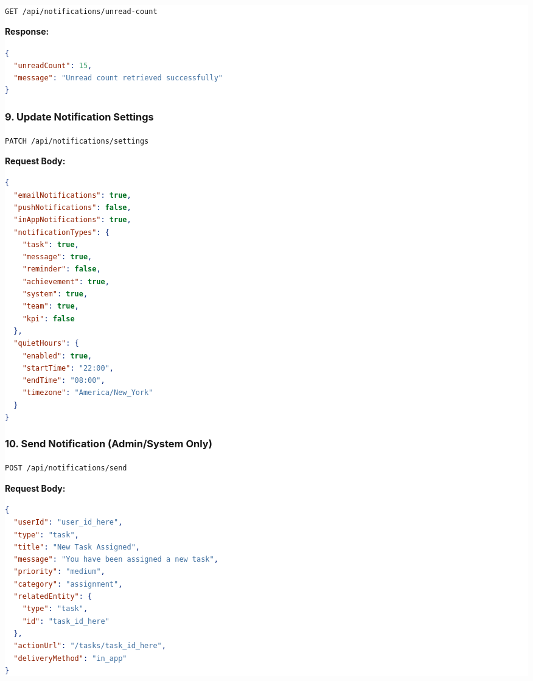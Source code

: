 ```
GET /api/notifications/unread-count
```

**Response:**

```json
{
  "unreadCount": 15,
  "message": "Unread count retrieved successfully"
}
```

### 9. Update Notification Settings

```
PATCH /api/notifications/settings
```

**Request Body:**

```json
{
  "emailNotifications": true,
  "pushNotifications": false,
  "inAppNotifications": true,
  "notificationTypes": {
    "task": true,
    "message": true,
    "reminder": false,
    "achievement": true,
    "system": true,
    "team": true,
    "kpi": false
  },
  "quietHours": {
    "enabled": true,
    "startTime": "22:00",
    "endTime": "08:00",
    "timezone": "America/New_York"
  }
}
```

### 10. Send Notification (Admin/System Only)

```
POST /api/notifications/send
```

**Request Body:**

```json
{
  "userId": "user_id_here",
  "type": "task",
  "title": "New Task Assigned",
  "message": "You have been assigned a new task",
  "priority": "medium",
  "category": "assignment",
  "relatedEntity": {
    "type": "task",
    "id": "task_id_here"
  },
  "actionUrl": "/tasks/task_id_here",
  "deliveryMethod": "in_app"
}
```
